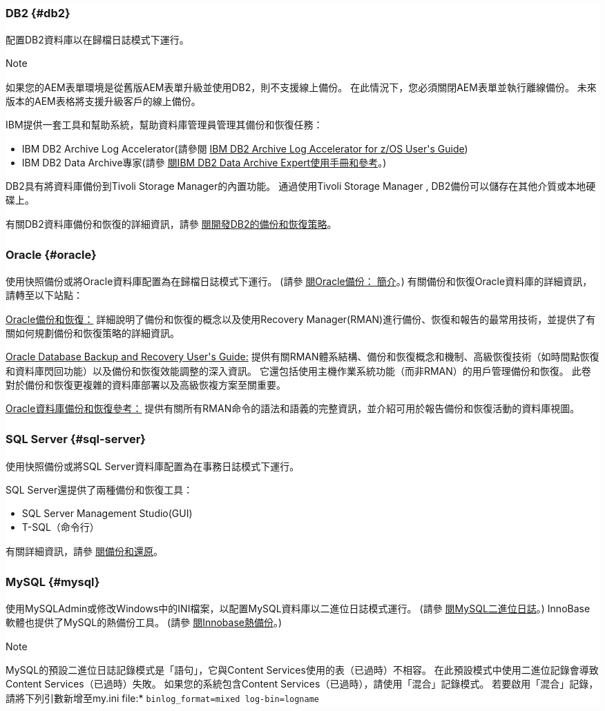 ### DB2 {#db2}

配置DB2資料庫以在歸檔日誌模式下運行。

>[!NOTE]
>
>如果您的AEM表單環境是從舊版AEM表單升級並使用DB2，則不支援線上備份。 在此情況下，您必須關閉AEM表單並執行離線備份。 未來版本的AEM表格將支援升級客戶的線上備份。

IBM提供一套工具和幫助系統，幫助資料庫管理員管理其備份和恢復任務：

* IBM DB2 Archive Log Accelerator(請參閱 [IBM DB2 Archive Log Accelerator for z/OS User&#39;s Guide](https://publib.boulder.ibm.com/infocenter/dzichelp/v2r2/topic/com.ibm.db2tools.alc.doc.ug/alcugb20.pdf?noframes=true))
* IBM DB2 Data Archive專家(請參 [閱IBM DB2 Data Archive Expert使用手冊和參考](https://publib.boulder.ibm.com/infocenter/mptoolic/v1r0/topic/com.ibm.db2tools.aeu.doc.ug/ahxugb13.pdf?noframes=true)。)

DB2具有將資料庫備份到Tivoli Storage Manager的內置功能。 通過使用Tivoli Storage Manager , DB2備份可以儲存在其他介質或本地硬碟上。

有關DB2資料庫備份和恢復的詳細資訊，請參 [閱開發DB2的備份和恢復策略](https://publib.boulder.ibm.com/infocenter/db2luw/v9/index.jsp?topic=/com.ibm.db2.udb.admin.doc/doc/c0005945.htm)。

### Oracle {#oracle}

使用快照備份或將Oracle資料庫配置為在歸檔日誌模式下運行。 (請參 [閱Oracle備份： 簡介](https://www.databasedesign-resource.com/oracle-backup.md)。) 有關備份和恢復Oracle資料庫的詳細資訊，請轉至以下站點：

[Oracle備份和恢復：](https://www.oracle.com/technetwork/database/features/availability/br-overview-097160.html) 詳細說明了備份和恢復的概念以及使用Recovery Manager(RMAN)進行備份、恢復和報告的最常用技術，並提供了有關如何規劃備份和恢復策略的詳細資訊。

[Oracle Database Backup and Recovery User&#39;s Guide:](https://download.oracle.com/docs/cd/E11882_01/backup.112/e10642.pdf) 提供有關RMAN體系結構、備份和恢復概念和機制、高級恢復技術（如時間點恢復和資料庫閃回功能）以及備份和恢復效能調整的深入資訊。 它還包括使用主機作業系統功能（而非RMAN）的用戶管理備份和恢復。 此卷對於備份和恢復更複雜的資料庫部署以及高級恢複方案至關重要。

[Oracle資料庫備份和恢復參考：](https://download.oracle.com/docs/cd/E11882_01/backup.112/e10643.pdf) 提供有關所有RMAN命令的語法和語義的完整資訊，並介紹可用於報告備份和恢復活動的資料庫視圖。

### SQL Server {#sql-server}

使用快照備份或將SQL Server資料庫配置為在事務日誌模式下運行。

SQL Server還提供了兩種備份和恢復工具：

* SQL Server Management Studio(GUI)
* T-SQL（命令行）

有關詳細資訊，請參 [閱備份和還原](https://msdn.microsoft.com/en-us/library/ms187048(v=SQL.90).aspx)。

### MySQL {#mysql}

使用MySQLAdmin或修改Windows中的INI檔案，以配置MySQL資料庫以二進位日誌模式運行。 (請參 [閱MySQL二進位日誌](https://dev.mysql.com/doc/refman/5.1/en/binary-log.html)。) InnoBase軟體也提供了MySQL的熱備份工具。 (請參 [閱Innobase熱備份](https://www.innodb.com/hot-backup/features.md)。)

>[!NOTE]
>
>MySQL的預設二進位日誌記錄模式是「語句」，它與Content Services使用的表（已過時）不相容。 在此預設模式中使用二進位記錄會導致Content Services（已過時）失敗。 如果您的系統包含Content Services（已過時），請使用「混合」記錄模式。 若要啟用「混合」記錄，請將下列引數新增至my.ini file:*
`binlog_format=mixed log-bin=logname`
